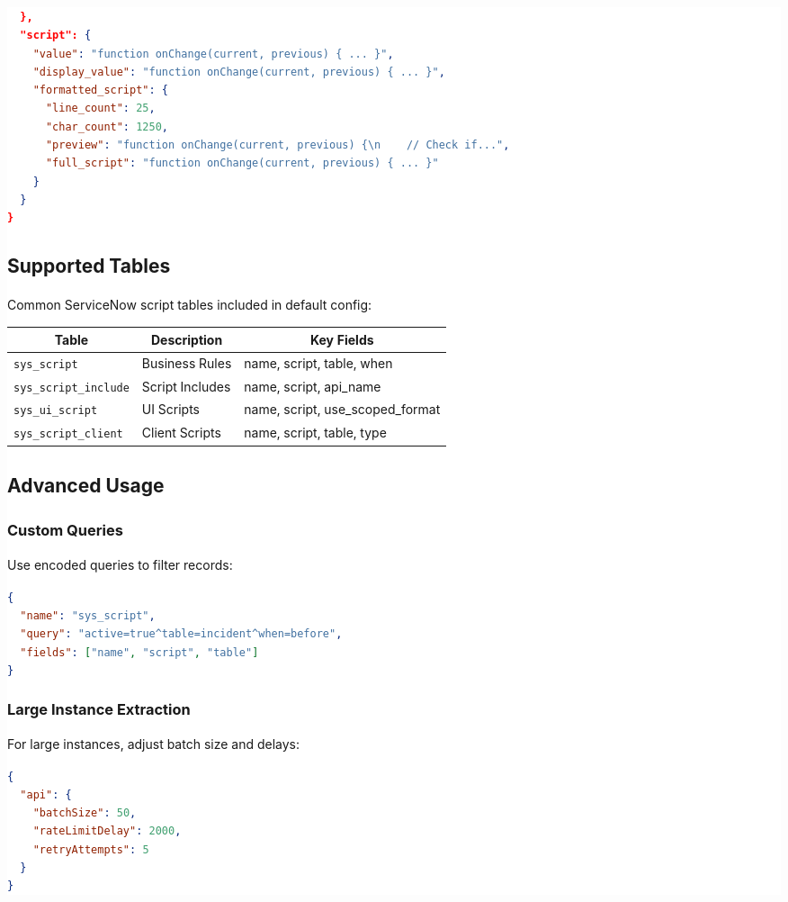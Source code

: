 ```json
  },
  "script": {
    "value": "function onChange(current, previous) { ... }",
    "display_value": "function onChange(current, previous) { ... }",
    "formatted_script": {
      "line_count": 25,
      "char_count": 1250,
      "preview": "function onChange(current, previous) {\n    // Check if...",
      "full_script": "function onChange(current, previous) { ... }"
    }
  }
}
```

## Supported Tables

Common ServiceNow script tables included in default config:

| Table | Description | Key Fields |
|-------|-------------|------------|
| `sys_script` | Business Rules | name, script, table, when |
| `sys_script_include` | Script Includes | name, script, api_name |
| `sys_ui_script` | UI Scripts | name, script, use_scoped_format |
| `sys_script_client` | Client Scripts | name, script, table, type |

## Advanced Usage

### Custom Queries
Use encoded queries to filter records:
```json
{
  "name": "sys_script",
  "query": "active=true^table=incident^when=before",
  "fields": ["name", "script", "table"]
}
```

### Large Instance Extraction
For large instances, adjust batch size and delays:
```json
{
  "api": {
    "batchSize": 50,
    "rateLimitDelay": 2000,
    "retryAttempts": 5
  }
}
```
